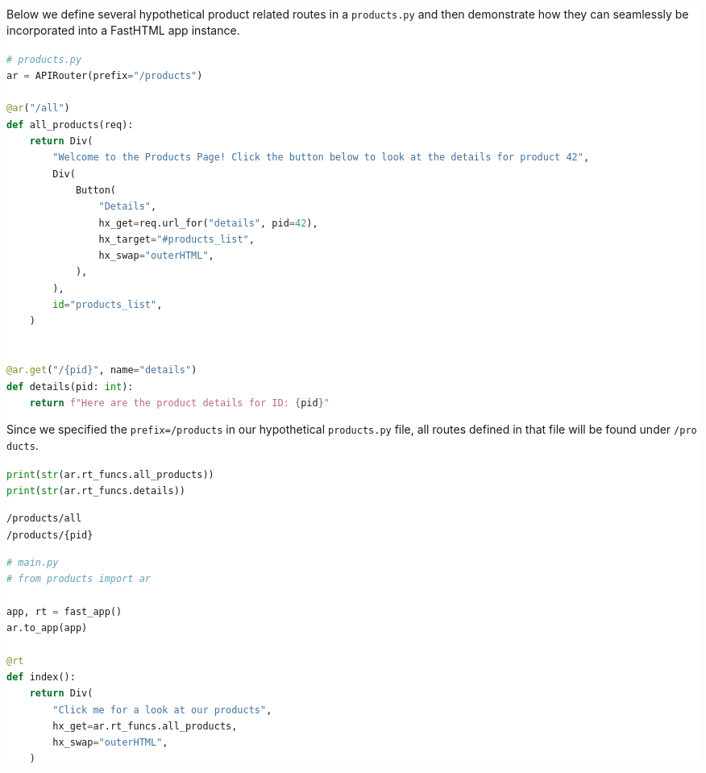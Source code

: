 Below we define several hypothetical product related routes in a
`products.py` and then demonstrate how they can seamlessly be
incorporated into a FastHTML app instance.

``` python
# products.py
ar = APIRouter(prefix="/products")

@ar("/all")
def all_products(req):
    return Div(
        "Welcome to the Products Page! Click the button below to look at the details for product 42",
        Div(
            Button(
                "Details",
                hx_get=req.url_for("details", pid=42),
                hx_target="#products_list",
                hx_swap="outerHTML",
            ),
        ),
        id="products_list",
    )


@ar.get("/{pid}", name="details")
def details(pid: int):
    return f"Here are the product details for ID: {pid}"
```

Since we specified the `prefix=/products` in our hypothetical
`products.py` file, all routes defined in that file will be found under
`/products`.

``` python
print(str(ar.rt_funcs.all_products))
print(str(ar.rt_funcs.details))
```

    /products/all
    /products/{pid}

``` python
# main.py
# from products import ar

app, rt = fast_app()
ar.to_app(app)

@rt
def index():
    return Div(
        "Click me for a look at our products",
        hx_get=ar.rt_funcs.all_products,
        hx_swap="outerHTML",
    )
```
